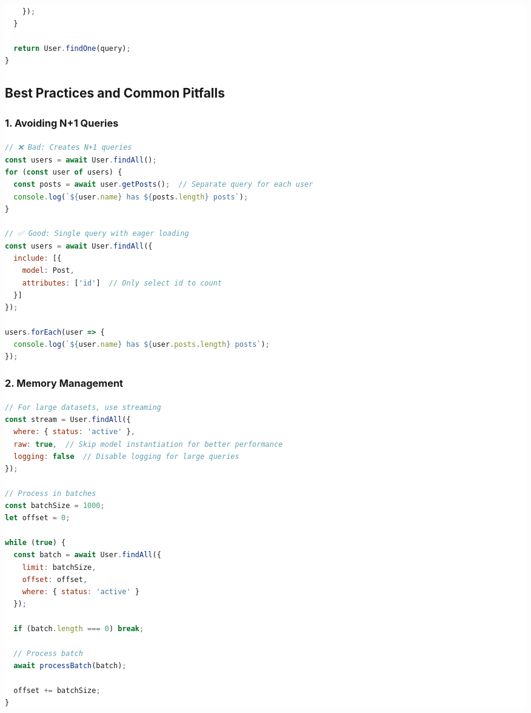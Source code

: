 ```javascript
    });
  }

  return User.findOne(query);
}
```

## Best Practices and Common Pitfalls

### 1. Avoiding N+1 Queries

```javascript
// ❌ Bad: Creates N+1 queries
const users = await User.findAll();
for (const user of users) {
  const posts = await user.getPosts();  // Separate query for each user
  console.log(`${user.name} has ${posts.length} posts`);
}

// ✅ Good: Single query with eager loading
const users = await User.findAll({
  include: [{
    model: Post,
    attributes: ['id']  // Only select id to count
  }]
});

users.forEach(user => {
  console.log(`${user.name} has ${user.posts.length} posts`);
});
```

### 2. Memory Management

```javascript
// For large datasets, use streaming
const stream = User.findAll({
  where: { status: 'active' },
  raw: true,  // Skip model instantiation for better performance
  logging: false  // Disable logging for large queries
});

// Process in batches
const batchSize = 1000;
let offset = 0;

while (true) {
  const batch = await User.findAll({
    limit: batchSize,
    offset: offset,
    where: { status: 'active' }
  });

  if (batch.length === 0) break;

  // Process batch
  await processBatch(batch);
  
  offset += batchSize;
}
```
